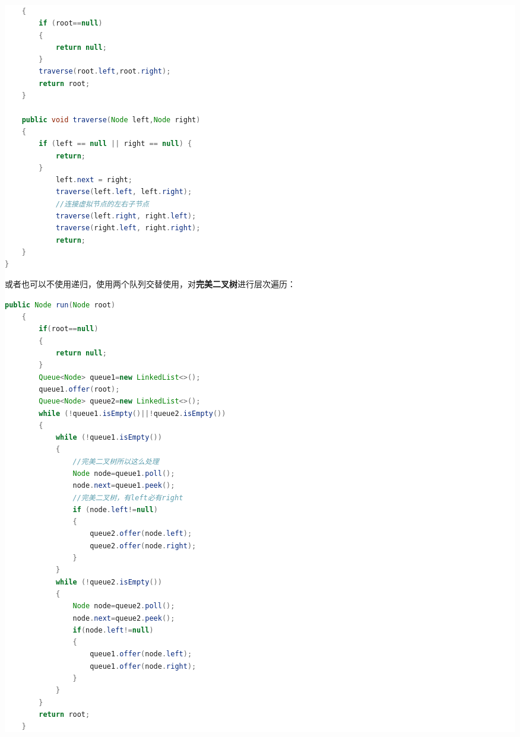 ```java
    {
        if (root==null)
        {
            return null;
        }
        traverse(root.left,root.right);
        return root;
    }

    public void traverse(Node left,Node right)
    {
        if (left == null || right == null) {
            return;
        }
            left.next = right;
            traverse(left.left, left.right);
            //连接虚拟节点的左右子节点
            traverse(left.right, right.left);
            traverse(right.left, right.right);
            return;
    }
}
```

或者也可以不使用递归，使用两个队列交替使用，对**完美二叉树**进行层次遍历：

```java
public Node run(Node root)
    {
        if(root==null)
        {
            return null;
        }
        Queue<Node> queue1=new LinkedList<>();
        queue1.offer(root);
        Queue<Node> queue2=new LinkedList<>();
        while (!queue1.isEmpty()||!queue2.isEmpty())
        {
            while (!queue1.isEmpty())
            {
                //完美二叉树所以这么处理
                Node node=queue1.poll();
                node.next=queue1.peek();
                //完美二叉树，有left必有right
                if (node.left!=null)
                {
                    queue2.offer(node.left);
                    queue2.offer(node.right);
                }
            }
            while (!queue2.isEmpty())
            {
                Node node=queue2.poll();
                node.next=queue2.peek();
                if(node.left!=null)
                {
                    queue1.offer(node.left);
                    queue1.offer(node.right);
                }
            }
        }
        return root;
    }
```
